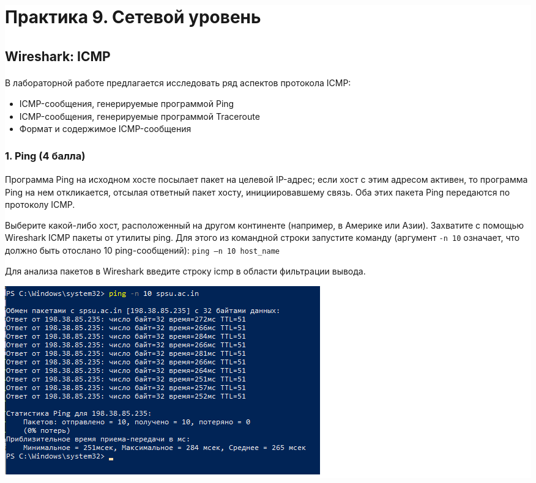# Практика 9. Сетевой уровень

## Wireshark: ICMP
В лабораторной работе предлагается исследовать ряд аспектов протокола ICMP:
- ICMP-сообщения, генерируемые программой Ping
- ICMP-сообщения, генерируемые программой Traceroute
- Формат и содержимое ICMP-сообщения

### 1. Ping (4 балла)
Программа Ping на исходном хосте посылает пакет на целевой IP-адрес; если хост с этим адресом
активен, то программа Ping на нем откликается, отсылая ответный пакет хосту, инициировавшему
связь. Оба этих пакета Ping передаются по протоколу ICMP.

Выберите какой-либо хост, расположенный на другом континенте (например, в Америке или
Азии). Захватите с помощью Wireshark ICMP пакеты от утилиты ping.
Для этого из командной строки запустите команду (аргумент `-n 10` означает, что должно быть
отослано 10 ping-сообщений): `ping –n 10 host_name`

Для анализа пакетов в Wireshark введите строку icmp в области фильтрации вывода.

![alt text](image-2.png)